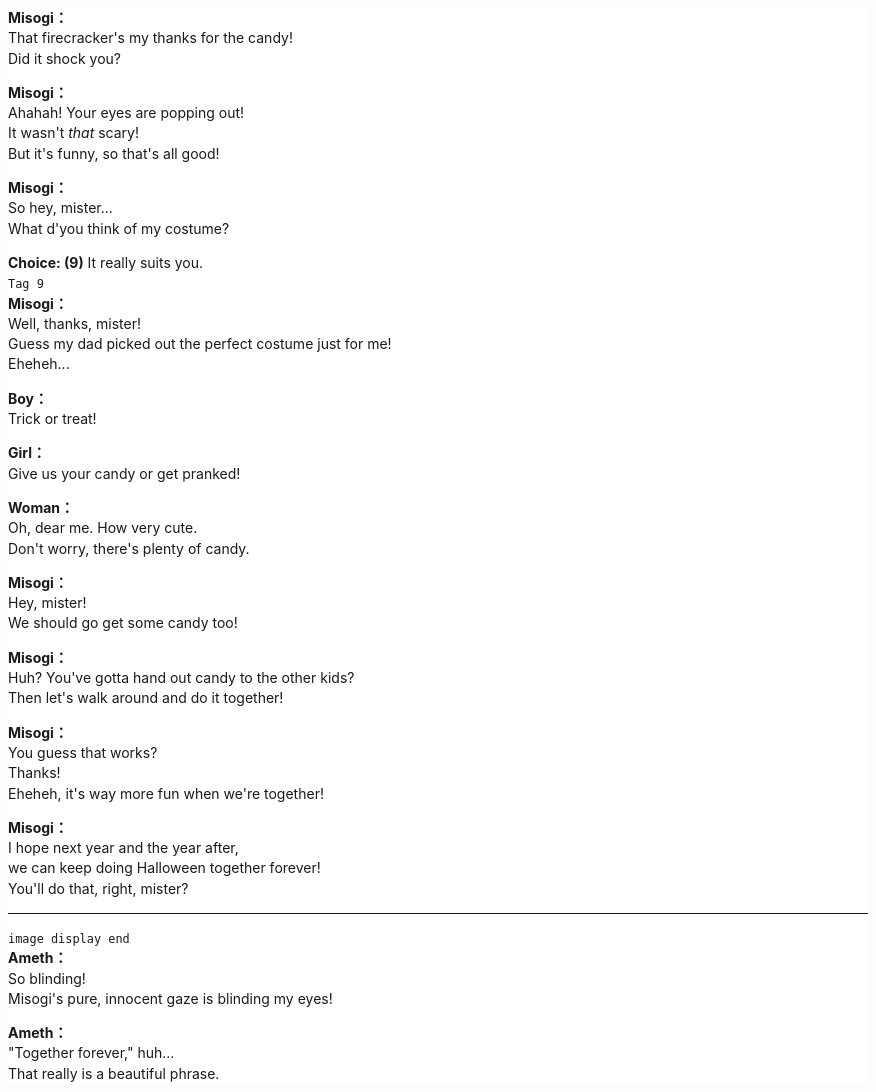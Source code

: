 **Misogi：**  
That firecracker's my thanks for the candy!  
Did it shock you?  
  
**Misogi：**  
Ahahah! Your eyes are popping out!  
It wasn't *that* scary!  
 But it's funny, so that's all good!  
  
**Misogi：**  
So hey, mister...  
What d'you think of my costume?  
  
**Choice: (9)**  It really suits you.  
`Tag 9`  
**Misogi：**  
Well, thanks, mister!  
Guess my dad picked out the perfect costume just for me!  
Eheheh...  
  
**Boy：**  
Trick or treat!  
  
**Girl：**  
Give us your candy or get pranked!  
  
**Woman：**  
Oh, dear me. How very cute.  
Don't worry, there's plenty of candy.  
  
**Misogi：**  
Hey, mister!  
We should go get some candy too!  
  
**Misogi：**  
Huh? You've gotta hand out candy to the other kids?  
Then let's walk around and do it together!  
  
**Misogi：**  
You guess that works?  
 Thanks!  
Eheheh, it's way more fun when we're together!  
  
**Misogi：**  
I hope next year and the year after,  
we can keep doing Halloween together forever!  
You'll do that, right, mister?  
  

---  
  
`image display end`  
**Ameth：**  
So blinding!  
Misogi's pure, innocent gaze is blinding my eyes!  
  
**Ameth：**  
\"Together forever,\" huh...  
 That really is a beautiful phrase.  
  
